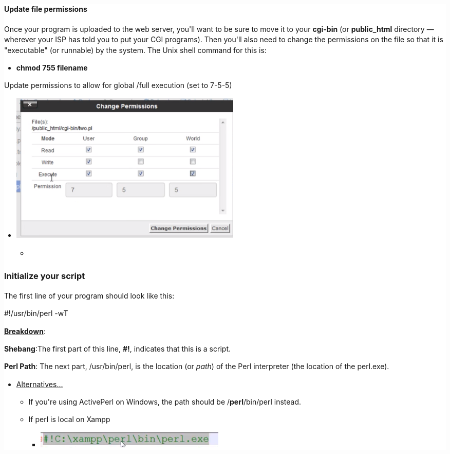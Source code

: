 #### Update file permissions

Once your program is uploaded to the web server, you'll want to be sure
to move it to your **cgi-bin** (or **public_html** directory — wherever
your ISP has told you to put your CGI programs). Then you'll also need
to change the permissions on the file so that it is "executable" (or
runnable) by the system. The Unix shell command for this is:

- **chmod 755 filename**

Update permissions to allow for global /full execution (set to 7-5-5)

- <img src="./media/image17.png"
  style="width:4.40038in;height:2.83358in" />

  - 

### Initialize your script

The first line of your program should look like this:

\#!/usr/bin/perl -wT

**<u>Breakdown</u>**:

**Shebang**:The first part of this line, **\#!**, indicates that this is
a script.

**Perl Path**: The next part, /usr/bin/perl, is the location (or *path*)
of the Perl interpreter (the location of the perl.exe).

- <u>Alternatives…</u>

  - If you're using ActivePerl on Windows, the path should
    be /**perl**/bin/perl instead.

  - If perl is local on Xampp

    - <img src="./media/image18.png"
      style="width:3.60031in;height:0.30836in" />
